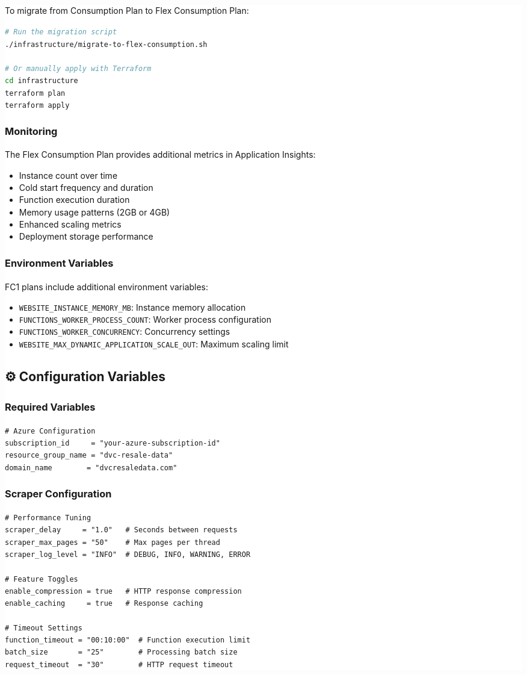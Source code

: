 To migrate from Consumption Plan to Flex Consumption Plan:

```bash
# Run the migration script
./infrastructure/migrate-to-flex-consumption.sh

# Or manually apply with Terraform
cd infrastructure
terraform plan
terraform apply
```

### Monitoring

The Flex Consumption Plan provides additional metrics in Application Insights:
- Instance count over time
- Cold start frequency and duration
- Function execution duration
- Memory usage patterns (2GB or 4GB)
- Enhanced scaling metrics
- Deployment storage performance

### Environment Variables

FC1 plans include additional environment variables:
- `WEBSITE_INSTANCE_MEMORY_MB`: Instance memory allocation
- `FUNCTIONS_WORKER_PROCESS_COUNT`: Worker process configuration
- `FUNCTIONS_WORKER_CONCURRENCY`: Concurrency settings
- `WEBSITE_MAX_DYNAMIC_APPLICATION_SCALE_OUT`: Maximum scaling limit

## ⚙️ Configuration Variables

### Required Variables

```hcl
# Azure Configuration
subscription_id     = "your-azure-subscription-id"
resource_group_name = "dvc-resale-data"
domain_name        = "dvcresaledata.com"
```

### Scraper Configuration

```hcl
# Performance Tuning
scraper_delay     = "1.0"   # Seconds between requests
scraper_max_pages = "50"    # Max pages per thread
scraper_log_level = "INFO"  # DEBUG, INFO, WARNING, ERROR

# Feature Toggles
enable_compression = true   # HTTP response compression
enable_caching     = true   # Response caching

# Timeout Settings
function_timeout = "00:10:00"  # Function execution limit
batch_size       = "25"        # Processing batch size
request_timeout  = "30"        # HTTP request timeout
```
